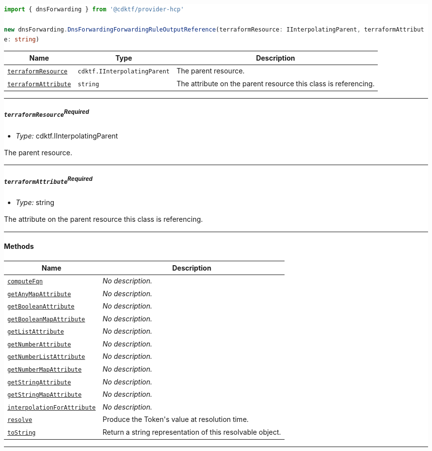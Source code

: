 ```typescript
import { dnsForwarding } from '@cdktf/provider-hcp'

new dnsForwarding.DnsForwardingForwardingRuleOutputReference(terraformResource: IInterpolatingParent, terraformAttribute: string)
```

| **Name** | **Type** | **Description** |
| --- | --- | --- |
| <code><a href="#@cdktf/provider-hcp.dnsForwarding.DnsForwardingForwardingRuleOutputReference.Initializer.parameter.terraformResource">terraformResource</a></code> | <code>cdktf.IInterpolatingParent</code> | The parent resource. |
| <code><a href="#@cdktf/provider-hcp.dnsForwarding.DnsForwardingForwardingRuleOutputReference.Initializer.parameter.terraformAttribute">terraformAttribute</a></code> | <code>string</code> | The attribute on the parent resource this class is referencing. |

---

##### `terraformResource`<sup>Required</sup> <a name="terraformResource" id="@cdktf/provider-hcp.dnsForwarding.DnsForwardingForwardingRuleOutputReference.Initializer.parameter.terraformResource"></a>

- *Type:* cdktf.IInterpolatingParent

The parent resource.

---

##### `terraformAttribute`<sup>Required</sup> <a name="terraformAttribute" id="@cdktf/provider-hcp.dnsForwarding.DnsForwardingForwardingRuleOutputReference.Initializer.parameter.terraformAttribute"></a>

- *Type:* string

The attribute on the parent resource this class is referencing.

---

#### Methods <a name="Methods" id="Methods"></a>

| **Name** | **Description** |
| --- | --- |
| <code><a href="#@cdktf/provider-hcp.dnsForwarding.DnsForwardingForwardingRuleOutputReference.computeFqn">computeFqn</a></code> | *No description.* |
| <code><a href="#@cdktf/provider-hcp.dnsForwarding.DnsForwardingForwardingRuleOutputReference.getAnyMapAttribute">getAnyMapAttribute</a></code> | *No description.* |
| <code><a href="#@cdktf/provider-hcp.dnsForwarding.DnsForwardingForwardingRuleOutputReference.getBooleanAttribute">getBooleanAttribute</a></code> | *No description.* |
| <code><a href="#@cdktf/provider-hcp.dnsForwarding.DnsForwardingForwardingRuleOutputReference.getBooleanMapAttribute">getBooleanMapAttribute</a></code> | *No description.* |
| <code><a href="#@cdktf/provider-hcp.dnsForwarding.DnsForwardingForwardingRuleOutputReference.getListAttribute">getListAttribute</a></code> | *No description.* |
| <code><a href="#@cdktf/provider-hcp.dnsForwarding.DnsForwardingForwardingRuleOutputReference.getNumberAttribute">getNumberAttribute</a></code> | *No description.* |
| <code><a href="#@cdktf/provider-hcp.dnsForwarding.DnsForwardingForwardingRuleOutputReference.getNumberListAttribute">getNumberListAttribute</a></code> | *No description.* |
| <code><a href="#@cdktf/provider-hcp.dnsForwarding.DnsForwardingForwardingRuleOutputReference.getNumberMapAttribute">getNumberMapAttribute</a></code> | *No description.* |
| <code><a href="#@cdktf/provider-hcp.dnsForwarding.DnsForwardingForwardingRuleOutputReference.getStringAttribute">getStringAttribute</a></code> | *No description.* |
| <code><a href="#@cdktf/provider-hcp.dnsForwarding.DnsForwardingForwardingRuleOutputReference.getStringMapAttribute">getStringMapAttribute</a></code> | *No description.* |
| <code><a href="#@cdktf/provider-hcp.dnsForwarding.DnsForwardingForwardingRuleOutputReference.interpolationForAttribute">interpolationForAttribute</a></code> | *No description.* |
| <code><a href="#@cdktf/provider-hcp.dnsForwarding.DnsForwardingForwardingRuleOutputReference.resolve">resolve</a></code> | Produce the Token's value at resolution time. |
| <code><a href="#@cdktf/provider-hcp.dnsForwarding.DnsForwardingForwardingRuleOutputReference.toString">toString</a></code> | Return a string representation of this resolvable object. |

---